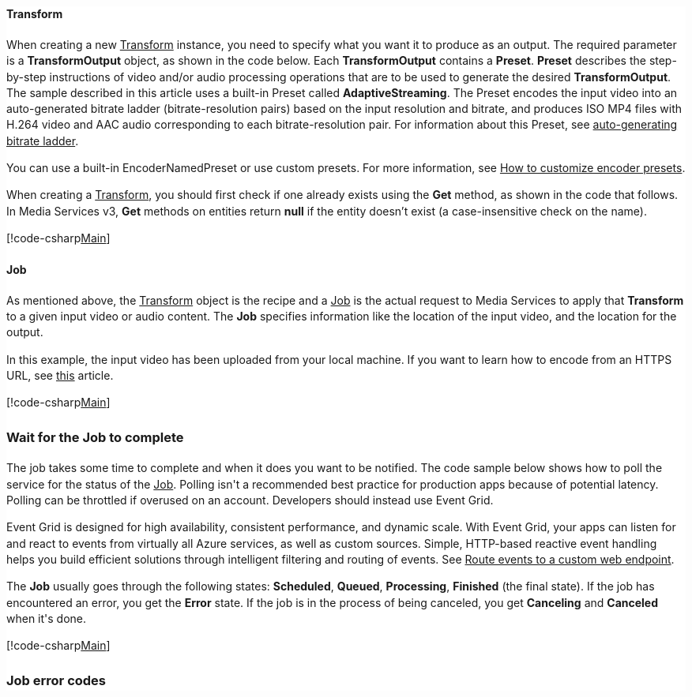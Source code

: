 #### Transform

When creating a new [Transform](/rest/api/media/transforms) instance, you need to specify what you want it to produce as an output. The required parameter is a **TransformOutput** object, as shown in the code below. Each **TransformOutput** contains a **Preset**. **Preset** describes the step-by-step instructions of video and/or audio processing operations that are to be used to generate the desired **TransformOutput**. The sample described in this article uses a built-in Preset called **AdaptiveStreaming**. The Preset encodes the input video into an auto-generated bitrate ladder (bitrate-resolution pairs) based on the input resolution and bitrate, and produces ISO MP4 files with H.264 video and AAC audio corresponding to each bitrate-resolution pair. For information about this Preset, see [auto-generating bitrate ladder](encode-autogen-bitrate-ladder.md).

You can use a built-in EncoderNamedPreset or use custom presets. For more information, see [How to customize encoder presets](transform-custom-transform-how-to.md).

When creating a [Transform](/rest/api/media/transforms), you should first check if one already exists using the **Get** method, as shown in the code that follows. In Media Services v3, **Get** methods on entities return **null** if the entity doesn’t exist (a case-insensitive check on the name).

[!code-csharp[Main](~/../media-services-v3-dotnet-tutorials/AMSV3Tutorials/UploadEncodeAndStreamFiles/Program.cs#EnsureTransformExists)]

#### Job

As mentioned above, the [Transform](/rest/api/media/transforms) object is the recipe and a [Job](/rest/api/media/jobs) is the actual request to Media Services to apply that **Transform** to a given input video or audio content. The **Job** specifies information like the location of the input video, and the location for the output.

In this example, the input video has been uploaded from your local machine. If you want to learn how to encode from an HTTPS URL, see [this](job-input-from-http-how-to.md) article.

[!code-csharp[Main](~/../media-services-v3-dotnet-tutorials/AMSV3Tutorials/UploadEncodeAndStreamFiles/Program.cs#SubmitJob)]

### Wait for the Job to complete

The job takes some time to complete and when it does you want to be notified. The code sample below shows how to poll the service for the status of the [Job](/rest/api/media/jobs). Polling isn't a recommended best practice for production apps because of potential latency. Polling can be throttled if overused on an account. Developers should instead use Event Grid.

Event Grid is designed for high availability, consistent performance, and dynamic scale. With Event Grid, your apps can listen for and react to events from virtually all Azure services, as well as custom sources. Simple, HTTP-based reactive event handling helps you build efficient solutions through intelligent filtering and routing of events.  See [Route events to a custom web endpoint](monitoring/job-state-events-cli-how-to.md).

The **Job** usually goes through the following states: **Scheduled**, **Queued**, **Processing**, **Finished** (the final state). If the job has encountered an error, you get the **Error** state. If the job is in the process of being canceled, you get **Canceling** and **Canceled** when it's done.

[!code-csharp[Main](~/../media-services-v3-dotnet-tutorials/AMSV3Tutorials/UploadEncodeAndStreamFiles/Program.cs#WaitForJobToFinish)]

### Job error codes
